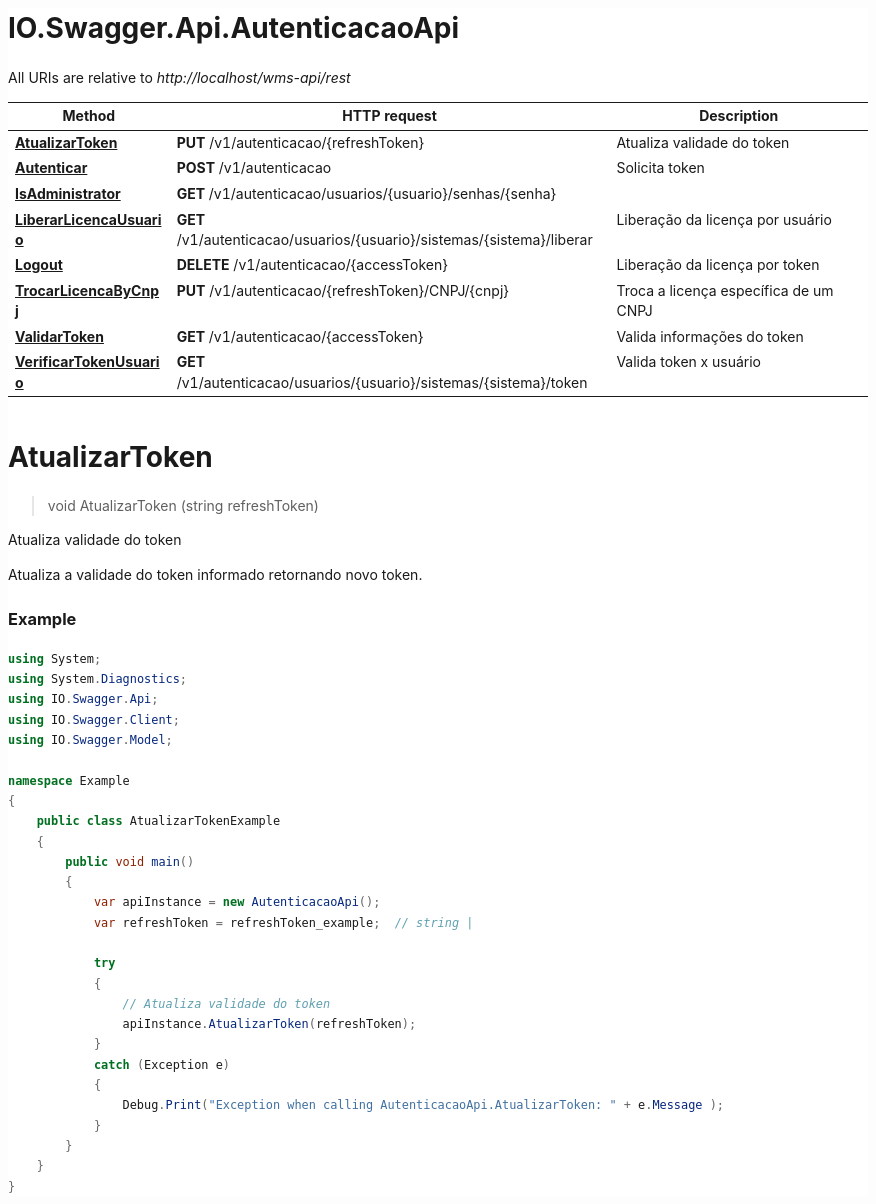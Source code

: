 # IO.Swagger.Api.AutenticacaoApi

All URIs are relative to *http://localhost/wms-api/rest*

Method | HTTP request | Description
------------- | ------------- | -------------
[**AtualizarToken**](AutenticacaoApi.md#atualizartoken) | **PUT** /v1/autenticacao/{refreshToken} | Atualiza validade do token
[**Autenticar**](AutenticacaoApi.md#autenticar) | **POST** /v1/autenticacao | Solicita token
[**IsAdministrator**](AutenticacaoApi.md#isadministrator) | **GET** /v1/autenticacao/usuarios/{usuario}/senhas/{senha} | 
[**LiberarLicencaUsuario**](AutenticacaoApi.md#liberarlicencausuario) | **GET** /v1/autenticacao/usuarios/{usuario}/sistemas/{sistema}/liberar | Liberação da licença por usuário
[**Logout**](AutenticacaoApi.md#logout) | **DELETE** /v1/autenticacao/{accessToken} | Liberação da licença por token
[**TrocarLicencaByCnpj**](AutenticacaoApi.md#trocarlicencabycnpj) | **PUT** /v1/autenticacao/{refreshToken}/CNPJ/{cnpj} | Troca a licença específica de um CNPJ
[**ValidarToken**](AutenticacaoApi.md#validartoken) | **GET** /v1/autenticacao/{accessToken} | Valida informações do token
[**VerificarTokenUsuario**](AutenticacaoApi.md#verificartokenusuario) | **GET** /v1/autenticacao/usuarios/{usuario}/sistemas/{sistema}/token | Valida token x usuário


<a name="atualizartoken"></a>
# **AtualizarToken**
> void AtualizarToken (string refreshToken)

Atualiza validade do token

Atualiza a validade do token informado retornando novo token.

### Example
```csharp
using System;
using System.Diagnostics;
using IO.Swagger.Api;
using IO.Swagger.Client;
using IO.Swagger.Model;

namespace Example
{
    public class AtualizarTokenExample
    {
        public void main()
        {
            var apiInstance = new AutenticacaoApi();
            var refreshToken = refreshToken_example;  // string | 

            try
            {
                // Atualiza validade do token
                apiInstance.AtualizarToken(refreshToken);
            }
            catch (Exception e)
            {
                Debug.Print("Exception when calling AutenticacaoApi.AtualizarToken: " + e.Message );
            }
        }
    }
}
```
